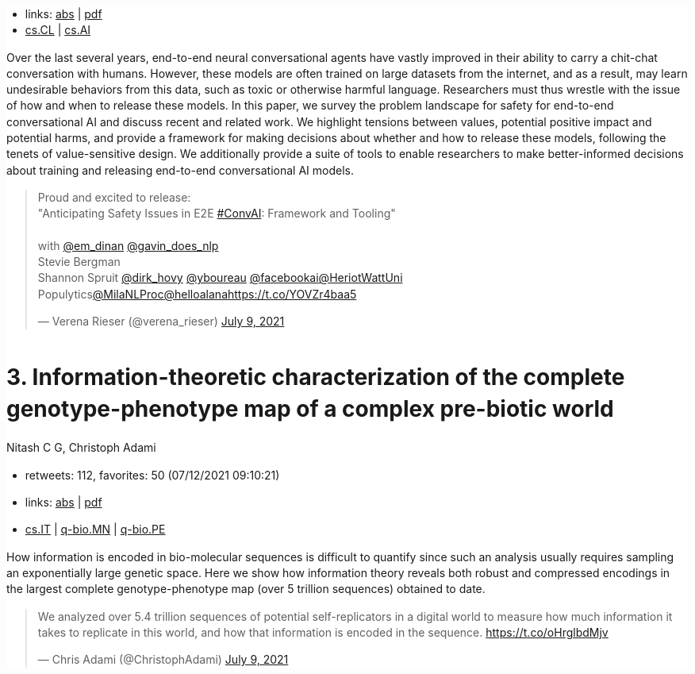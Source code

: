 - links: [abs](https://arxiv.org/abs/2107.03451) | [pdf](https://arxiv.org/pdf/2107.03451)
- [cs.CL](https://arxiv.org/list/cs.CL/recent) | [cs.AI](https://arxiv.org/list/cs.AI/recent)

Over the last several years, end-to-end neural conversational agents have vastly improved in their ability to carry a chit-chat conversation with humans. However, these models are often trained on large datasets from the internet, and as a result, may learn undesirable behaviors from this data, such as toxic or otherwise harmful language. Researchers must thus wrestle with the issue of how and when to release these models. In this paper, we survey the problem landscape for safety for end-to-end conversational AI and discuss recent and related work. We highlight tensions between values, potential positive impact and potential harms, and provide a framework for making decisions about whether and how to release these models, following the tenets of value-sensitive design. We additionally provide a suite of tools to enable researchers to make better-informed decisions about training and releasing end-to-end conversational AI models.

<blockquote class="twitter-tweet"><p lang="en" dir="ltr">Proud and excited to release: <br>&quot;Anticipating Safety Issues in E2E <a href="https://twitter.com/hashtag/ConvAI?src=hash&amp;ref_src=twsrc%5Etfw">#ConvAI</a>: Framework and Tooling&quot; <br><br>with <a href="https://twitter.com/em_dinan?ref_src=twsrc%5Etfw">@em_dinan</a> <a href="https://twitter.com/gavin_does_nlp?ref_src=twsrc%5Etfw">@gavin_does_nlp</a> <br>Stevie Bergman <br>Shannon Spruit <a href="https://twitter.com/dirk_hovy?ref_src=twsrc%5Etfw">@dirk_hovy</a> <a href="https://twitter.com/yboureau?ref_src=twsrc%5Etfw">@yboureau</a> <a href="https://twitter.com/facebookai?ref_src=twsrc%5Etfw">@facebookai</a><a href="https://twitter.com/HeriotWattUni?ref_src=twsrc%5Etfw">@HeriotWattUni</a><br>Populytics<a href="https://twitter.com/MilaNLProc?ref_src=twsrc%5Etfw">@MilaNLProc</a><a href="https://twitter.com/helloalana?ref_src=twsrc%5Etfw">@helloalana</a><a href="https://t.co/YOVZr4baa5">https://t.co/YOVZr4baa5</a></p>&mdash; Verena Rieser (@verena_rieser) <a href="https://twitter.com/verena_rieser/status/1413419825976709121?ref_src=twsrc%5Etfw">July 9, 2021</a></blockquote>
<script async src="https://platform.twitter.com/widgets.js" charset="utf-8"></script>




# 3. Information-theoretic characterization of the complete  genotype-phenotype map of a complex pre-biotic world

Nitash C G, Christoph Adami

- retweets: 112, favorites: 50 (07/12/2021 09:10:21)

- links: [abs](https://arxiv.org/abs/2107.03522) | [pdf](https://arxiv.org/pdf/2107.03522)
- [cs.IT](https://arxiv.org/list/cs.IT/recent) | [q-bio.MN](https://arxiv.org/list/q-bio.MN/recent) | [q-bio.PE](https://arxiv.org/list/q-bio.PE/recent)

How information is encoded in bio-molecular sequences is difficult to quantify since such an analysis usually requires sampling an exponentially large genetic space. Here we show how information theory reveals both robust and compressed encodings in the largest complete genotype-phenotype map (over 5 trillion sequences) obtained to date.

<blockquote class="twitter-tweet"><p lang="en" dir="ltr">We analyzed over 5.4 trillion sequences of potential self-replicators in a digital world to measure how much information it takes to replicate in this world, and how that information is encoded in the sequence. <a href="https://t.co/oHrglbdMjv">https://t.co/oHrglbdMjv</a></p>&mdash; Chris Adami (@ChristophAdami) <a href="https://twitter.com/ChristophAdami/status/1413302329416241152?ref_src=twsrc%5Etfw">July 9, 2021</a></blockquote>
<script async src="https://platform.twitter.com/widgets.js" charset="utf-8"></script>

